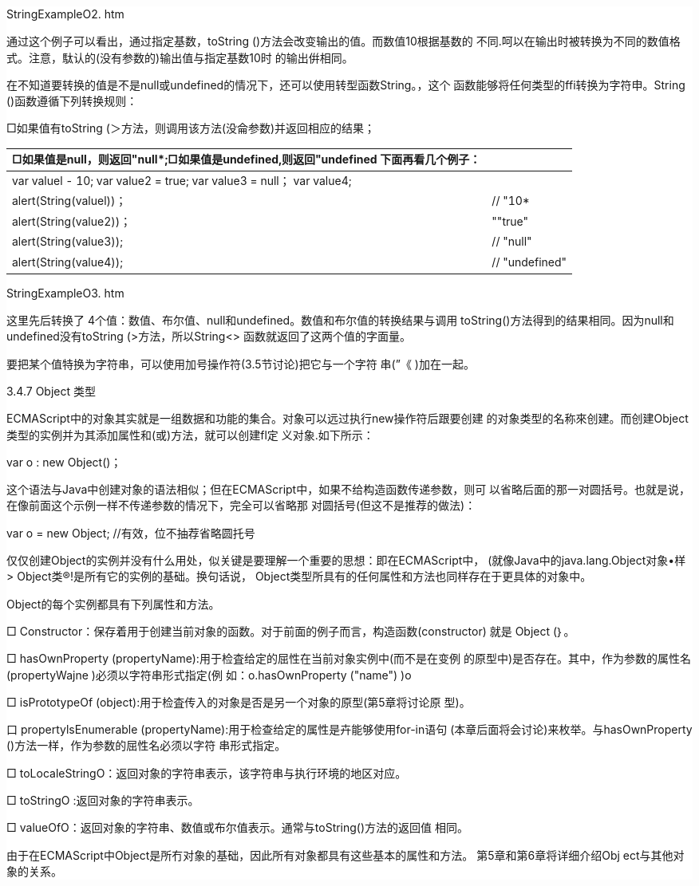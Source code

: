 StringExampleO2. htm

通过这个例子可以看出，通过指定基数，toString ()方法会改变输出的值。而数值10根据基数的 不同.呵以在输出时被转换为不同的数值格式。注意，駄认的(没有参数的)输出值与指定基数10时 的输出倂相同。

在不知道要转换的值是不是null或undefined的情况下，还可以使用转型函数String。，这个 函数能够将任何类型的ffi转换为字符申。String ()函数遵循下列转换规则：

□如果值有toString (＞方法，则调用该方法(没侖参数)并返回相应的结果；

| □如果值是null，则返回"null*;□如果值是undefined,则返回"undefined 下面再看几个例子： |                |
| ------------------------------------------------------------ | -------------- |
| var valuel - 10; var value2 = true; var value3 = null； var value4; |                |
| alert(String(valuel))；                                      | // "10*        |
| alert(String(value2))；                                      | ""true"        |
| alert(String(value3));                                       | // "null"      |
| alert(String(value4));                                       | // "undefined" |

StringExampleO3. htm

这里先后转换了 4个值：数值、布尔值、null和undefined。数值和布尔值的转换结果与调用 toString()方法得到的结果相同。因为null和undefined没有toString (>方法，所以String<> 函数就返回了这两个值的字面量。

要把某个值特换为字符串，可以使用加号操作符(3.5节讨论)把它与一个字符 串(”《 )加在一起。

3.4.7 Object 类型

ECMAScript中的对象其实就是一组数据和功能的集合。对象可以远过执行new操作符后跟要创建 的对象类型的名称來创建。而创建Object类型的实例并为其添加属性和(或)方法，就可以创建fl定 义对象.如下所示：

var o : new Object()；

这个语法与Java中创建对象的语法相似；但在ECMAScript中，如果不给构造函数传递参数，则可 以省略后面的那一对圆括号。也就是说，在像前面这个示例一样不传递参数的情况下，完全可以省略那 对圆括号(但这不是推荐的做法)：

var o = new Object; //有效，位不抽荐省略圆托号

仅仅创建Object的实例并没有什么用处，似关键是要理解一个重要的思想：即在ECMAScript中， (就像Java中的java.lang.Object对象•样> Object类®!是所有它的实例的基础。换句话说， Object类型所具有的任何属性和方法也同样存在于更具体的对象中。

Object的每个实例都具有下列属性和方法。

□    Constructor：保存着用于创建当前对象的函数。对于前面的例子而言，构造函数(constructor) 就是 Object (｝。

□    hasOwnProperty (propertyName):用于检査给定的屈性在当前对象实例中(而不是在变例 的原型中)是否存在。其中，作为参数的属性名(propertyWajne )必须以字符串形式指定(例 如：o.hasOwnProperty ("name") )o

□    isPrototypeOf (object):用于检査传入的对象是否是另一个对象的原型(第5章将讨论原 型)。

口 propertylsEnumerable (propertyName):用于检查给定的属性是卉能够使用for-in语句 (本章后面将会讨论)来枚举。与hasOwnProperty ()方法一样，作为参数的屈性名必须以字符 串形式指定。

□    toLocaleStringO：返回对象的字符串表示，该字符串与执行环境的地区对应。

□    toStringO :返回对象的字符串表示。

□    valueOfO：返回对象的字符串、数值或布尔值表示。通常与toString()方法的返回值 相同。

由于在ECMAScript中Object是所冇对象的基础，因此所有对象都具有这些基本的属性和方法。 第5章和第6章将详细介绍Obj ect与其他对象的关系。
